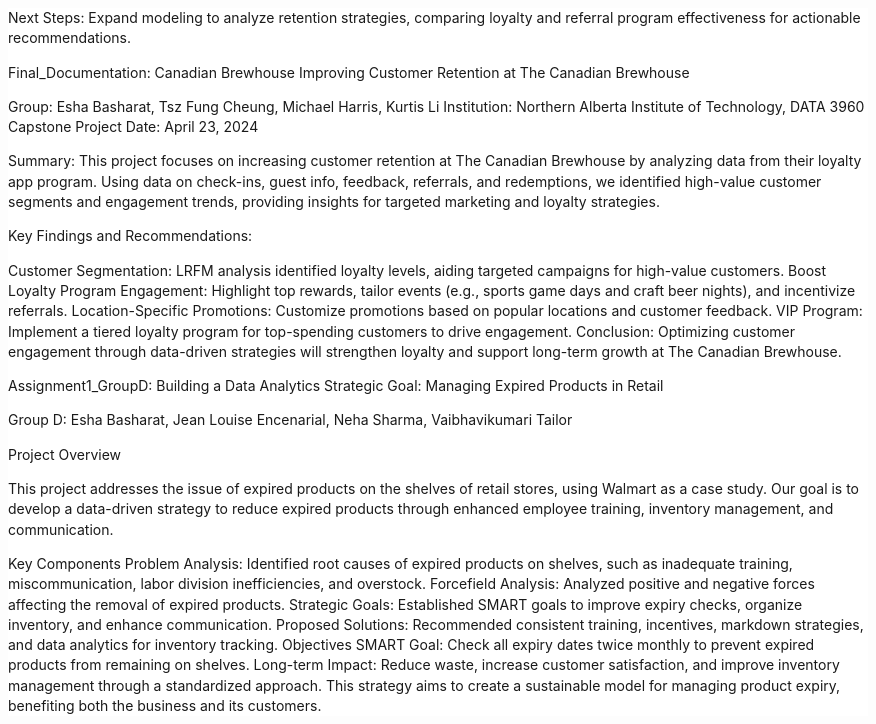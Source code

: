 Next Steps: Expand modeling to analyze retention strategies, comparing loyalty and referral program effectiveness for actionable recommendations.


Final_Documentation: Canadian Brewhouse 
Improving Customer Retention at The Canadian Brewhouse

Group: Esha Basharat, Tsz Fung Cheung, Michael Harris, Kurtis Li
Institution: Northern Alberta Institute of Technology, DATA 3960 Capstone Project
Date: April 23, 2024

Summary:
This project focuses on increasing customer retention at The Canadian Brewhouse by analyzing data from their loyalty app program. Using data on check-ins, guest info, feedback, referrals, and redemptions, we identified high-value customer segments and engagement trends, providing insights for targeted marketing and loyalty strategies.

Key Findings and Recommendations:

Customer Segmentation: LRFM analysis identified loyalty levels, aiding targeted campaigns for high-value customers.
Boost Loyalty Program Engagement: Highlight top rewards, tailor events (e.g., sports game days and craft beer nights), and incentivize referrals.
Location-Specific Promotions: Customize promotions based on popular locations and customer feedback.
VIP Program: Implement a tiered loyalty program for top-spending customers to drive engagement.
Conclusion:
Optimizing customer engagement through data-driven strategies will strengthen loyalty and support long-term growth at The Canadian Brewhouse.


Assignment1_GroupD:
Building a Data Analytics Strategic Goal: Managing Expired Products in Retail

Group D: Esha Basharat, Jean Louise Encenarial, Neha Sharma, Vaibhavikumari Tailor

Project Overview

This project addresses the issue of expired products on the shelves of retail stores, using Walmart as a case study. Our goal is to develop a data-driven strategy to reduce expired products through enhanced employee training, inventory management, and communication.

Key Components
Problem Analysis: Identified root causes of expired products on shelves, such as inadequate training, miscommunication, labor division inefficiencies, and overstock.
Forcefield Analysis: Analyzed positive and negative forces affecting the removal of expired products.
Strategic Goals: Established SMART goals to improve expiry checks, organize inventory, and enhance communication.
Proposed Solutions: Recommended consistent training, incentives, markdown strategies, and data analytics for inventory tracking.
Objectives
SMART Goal: Check all expiry dates twice monthly to prevent expired products from remaining on shelves.
Long-term Impact: Reduce waste, increase customer satisfaction, and improve inventory management through a standardized approach.
This strategy aims to create a sustainable model for managing product expiry, benefiting both the business and its customers.
